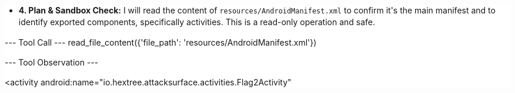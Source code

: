 *   **4. Plan & Sandbox Check:** I will read the content of `resources/AndroidManifest.xml` to confirm it's the main manifest and to identify exported components, specifically activities. This is a read-only operation and safe.

--- Tool Call ---
read_file_content({'file_path': 'resources/AndroidManifest.xml'})

--- Tool Observation ---
<?xml version="1.0" encoding="utf-8"?>
<manifest xmlns:android="http://schemas.android.com/apk/res/android"
    android:versionCode="1"
    android:versionName="1.0"
    android:compileSdkVersion="34"
    android:compileSdkVersionCodename="14"
    package="io.hextree.attacksurface"
    platformBuildVersionCode="34"
    platformBuildVersionName="14">
    <uses-sdk
        android:minSdkVersion="29"
        android:targetSdkVersion="34"/>
    <queries>
        <intent>
            <action android:name="io.hextree.attacksurface.ATTACK_ME"/>
        </intent>
    </queries>
    <uses-permission android:name="android.permission.POST_NOTIFICATIONS"/>
    <permission
        android:name="io.hextree.attacksurface.DYNAMIC_RECEIVER_NOT_EXPORTED_PERMISSION"
        android:protectionLevel="signature"/>
    <uses-permission android:name="io.hextree.attacksurface.DYNAMIC_RECEIVER_NOT_EXPORTED_PERMISSION"/>
    <application
        android:theme="@style/Theme.IntentAttackSurface"
        android:label="@string/app_name"
        android:icon="@mipmap/ic_launcher"
        android:allowBackup="true"
        android:supportsRtl="true"
        android:extractNativeLibs="false"
        android:fullBackupContent="@xml/backup_rules"
        android:roundIcon="@mipmap/ic_launcher_round"
        android:appComponentFactory="androidx.core.app.CoreComponentFactory"
        android:dataExtractionRules="@xml/data_extraction_rules">
        <receiver
            android:name="io.hextree.attacksurface.receivers.Flag17Receiver"
            android:enabled="true"
            android:exported="true"/>
        <receiver
            android:name="io.hextree.attacksurface.receivers.Flag16Receiver"
            android:enabled="true"
            android:exported="true"/>
        <receiver
            android:name="io.hextree.attacksurface.receivers.Flag19Widget"
            android:exported="true">
            <intent-filter>
                <action android:name="android.appwidget.action.APPWIDGET_UPDATE"/>
            </intent-filter>
            <meta-data
                android:name="android.appwidget.provider"
                android:resource="@xml/flag_home_widget_info"/>
        </receiver>
        <activity
            android:name="io.hextree.attacksurface.activities.Flag1Activity"
            android:exported="true"/>
        <activity
            android:name="io.hextree.attacksurface.activities.Flag2Activity"